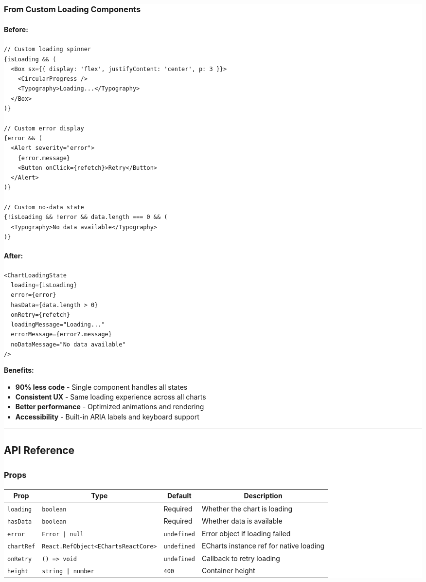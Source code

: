 ### From Custom Loading Components

#### Before:
```tsx
// Custom loading spinner
{isLoading && (
  <Box sx={{ display: 'flex', justifyContent: 'center', p: 3 }}>
    <CircularProgress />
    <Typography>Loading...</Typography>
  </Box>
)}

// Custom error display
{error && (
  <Alert severity="error">
    {error.message}
    <Button onClick={refetch}>Retry</Button>
  </Alert>
)}

// Custom no-data state
{!isLoading && !error && data.length === 0 && (
  <Typography>No data available</Typography>
)}
```

#### After:
```tsx
<ChartLoadingState
  loading={isLoading}
  error={error}
  hasData={data.length > 0}
  onRetry={refetch}
  loadingMessage="Loading..."
  errorMessage={error?.message}
  noDataMessage="No data available"
/>
```

**Benefits:**
- **90% less code** - Single component handles all states
- **Consistent UX** - Same loading experience across all charts
- **Better performance** - Optimized animations and rendering
- **Accessibility** - Built-in ARIA labels and keyboard support

---

## API Reference

### Props

| Prop | Type | Default | Description |
|------|------|---------|-------------|
| `loading` | `boolean` | Required | Whether the chart is loading |
| `hasData` | `boolean` | Required | Whether data is available |
| `error` | `Error \| null` | `undefined` | Error object if loading failed |
| `chartRef` | `React.RefObject<EChartsReactCore>` | `undefined` | ECharts instance ref for native loading |
| `onRetry` | `() => void` | `undefined` | Callback to retry loading |
| `height` | `string \| number` | `400` | Container height |